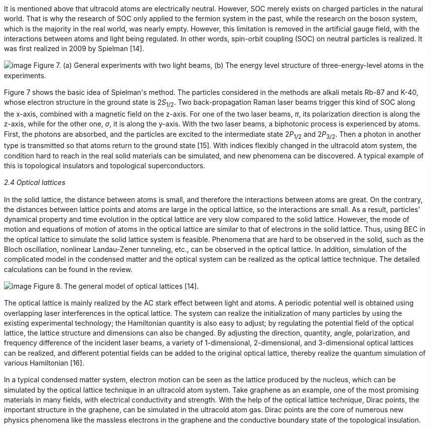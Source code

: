 It is mentioned above that ultracold atoms are electrically neutral. However, SOC merely exists on charged particles in the natural world. That is why the research of SOC only applied to the fermion system in the past, while the research on the boson system, which is the majority in the real world, was nearly empty. However, this limitation is removed in the artificial gauge field, with the interactions between atoms and light being regulated. In other words, spin-orbit coupling (SOC) on neutral particles is realized. It was first realized in 2009 by Spielman [14].


![image](/assets/images//q-sim/7.png)
Figure 7. (a) General experiments with two light beams, (b) The energy level structure of three-energy-level atoms in the experiments.


Figure 7 shows the basic idea of Spielman's method. The particles considered in the methods are alkali metals Rb-87 and K-40, whose electron structure in the ground state is  $2S_{1/2}$. Two back-propagation Raman laser beams trigger this kind of SOC along the x-axis, combined with a magnetic field on the z-axis. For one of the two laser beams, $\pi$, its polarization direction is along the z-axis, while for the other one, $\sigma$, it is along the y-axis. With the two laser beams, a biphotonic process is experienced by atoms. First, the photons are absorbed, and the particles are excited to the intermediate state  $2P_{1/2}$ and $2P_{3/2}$. Then a photon in another type is transmitted so that atoms return to the ground state [15].
With indices flexibly changed in the ultracold atom system, the condition hard to reach in the real solid materials can be simulated, and new phenomena can be discovered. A typical example of this is topological insulators and topological superconductors.

*2.4 Optical lattices*

In the solid lattice, the distance between atoms is small, and therefore the interactions between atoms are great. On the contrary, the distances between lattice points and atoms are large in the optical lattice, so the interactions are small. As a result, particles' dynamical property and time evolution in the optical lattice are very slow compared to the solid lattice. However, the mode of motion and equations of motion of atoms in the optical lattice are similar to that of electrons in the solid lattice. Thus, using BEC in the optical lattice to simulate the solid lattice system is feasible. Phenomena that are hard to be observed in the solid, such as the Bloch oscillation, nonlinear Landau-Zener tunneling, etc., can be observed in the optical lattice. In addition, simulation of the complicated model in the condensed matter and the optical system can be realized as the optical lattice technique. The detailed calculations can be found in the review.

![image](/assets/images//q-sim/8.png)
Figure 8. The general model of optical lattices [14].

The optical lattice is mainly realized by the AC stark effect between light and atoms. A periodic potential well is obtained using overlapping laser interferences in the optical lattice. The system can realize the initialization of many particles by using the existing experimental technology; the Hamiltonian quantity is also easy to adjust; by regulating the potential field of the optical lattice, the lattice structure and dimensions can also be changed. By adjusting the direction, quantity, angle, polarization, and frequency difference of the incident laser beams, a variety of 1-dimensional, 2-dimensional, and 3-dimensional optical lattices can be realized, and different potential fields can be added to the original optical lattice, thereby realize the quantum simulation of various Hamiltonian [16].

In a typical condensed matter system, electron motion can be seen as the lattice produced by the nucleus, which can be simulated by the optical lattice technique in an ultracold atom system. Take graphene as an example, one of the most promising materials in many fields, with electrical conductivity and strength. With the help of the optical lattice technique, Dirac points, the important structure in the graphene, can be simulated in the ultracold atom gas. Dirac points are the core of numerous new physics phenomena like the massless electrons in the graphene and the conductive boundary state of the topological insulation. 
